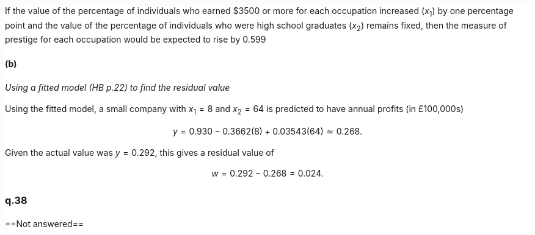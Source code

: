 If the value of the percentage of individuals who earned \$3500 or more for each occupation increased ($x_{1}$) by one percentage point and the value of the percentage of individuals who were high school graduates ($x_{2}$) remains fixed, then the measure of prestige for each occupation would be expected to rise by 0.599

#### (b)

*Using a fitted model (HB p.22) to find the residual value*

Using the fitted model, a small company with $x_{1} = 8$ and $x_{2} = 64$ is predicted to have annual profits (in £100,000s)

$$y = 0.930 - 0.3662 (8) + 0.03543 (64) \simeq 0.268.$$

Given the actual value was $y=0.292$, this gives a residual value of

$$
w = 0.292 - 0.268 = 0.024.
$$

### q.38

==Not answered==
